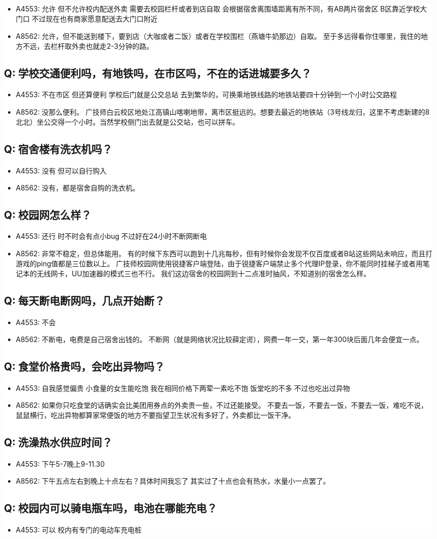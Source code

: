 - A4553: 允许 但不允许校内配送外卖 需要去校园栏杆或者到店自取
会根据宿舍离围墙距离有所不同，有AB两片宿舍区 B区靠近学校大门口 不过现在也有商家愿意配送去大门口附近

- A8562: 允许，但不能送到楼下，要到店（大咖或者二饭）或者在学校围栏（燕塘牛奶那边）自取。
至于多远得看你住哪里，我住的地方不远，去栏杆取外卖也就走2-3分钟的路。

## Q: 学校交通便利吗，有地铁吗，在市区吗，不在的话进城要多久？

- A4553: 不在市区 但还算便利 学校后门就是公交总站 去到繁华的，可换乘地铁线路的地铁站要四十分钟到一个小时公交路程

- A8562: 没那么便利。
广技师白云校区地处江高镇山喀喇地带，离市区挺远的。想要去最近的地铁站（3号线龙归，这里不考虑新建的8北北）坐公交得一个小时。当然学校侧门出去就是公交站，也可以拼车。

## Q: 宿舍楼有洗衣机吗？

- A4553: 没有 但可以自行购入

- A8562: 没有，都是宿舍自购的洗衣机。

## Q: 校园网怎么样？

- A4553: 还行 时不时会有点小bug 不过好在24小时不断网断电

- A8562: 非常不稳定，但总体能用。
有的时候下东西可以跑到十几兆每秒，但有时候你会发现不仅百度或者B站这些网站未响应，而且打游戏的ping值都是三位数以上。
广技师校园网使用锐捷客户端登陆，由于锐捷客户端禁止多个代理IP登录，你不能同时挂梯子或者用笔记本的无线网卡，UU加速器的模式三也不行。
我们这边宿舍的校园网到十二点准时抽风，不知道别的宿舍怎么样。

## Q: 每天断电断网吗，几点开始断？

- A4553: 不会

- A8562: 不断电，电费是自己宿舍出钱的。
不断网（就是网络状况比较薛定谔），网费一年一交，第一年300块后面几年会便宜一点。

## Q: 食堂价格贵吗，会吃出异物吗？

- A4553: 自我感觉偏贵 小食量的女生能吃饱 我在相同价格下两荤一素吃不饱 
饭堂吃的不多 不过也吃出过异物

- A8562: 如果你只吃食堂的话确实会比美团用券点的外卖贵一些，不过还能接受。
不要去一饭，不要去一饭，不要去一饭，难吃不说，鼠鼠横行，吃出异物都算家常便饭的地方不要指望卫生状况有多好了，外卖都比一饭干净。

## Q: 洗澡热水供应时间？

- A4553: 下午5-7晚上9-11.30

- A8562: 下午五点左右到晚上十点左右？具体时间我忘了
其实过了十点也会有热水，水量小一点罢了。

## Q: 校园内可以骑电瓶车吗，电池在哪能充电？

- A4553: 可以 校内有专门的电动车充电桩
